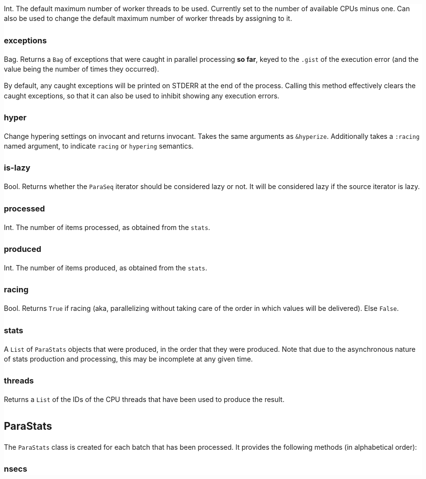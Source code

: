 Int. The default maximum number of worker threads to be used. Currently set to the number of available CPUs minus one. Can also be used to change the default maximum number of worker threads by assigning to it.

### exceptions

Bag. Returns a `Bag` of exceptions that were caught in parallel processing **so far**, keyed to the `.gist` of the execution error (and the value being the number of times they occurred).

By default, any caught exceptions will be printed on STDERR at the end of the process. Calling this method effectively clears the caught exceptions, so that it can also be used to inhibit showing any execution errors.

### hyper

Change hypering settings on invocant and returns invocant. Takes the same arguments as `&hyperize`. Additionally takes a `:racing` named argument, to indicate `racing` or `hypering` semantics.

### is-lazy

Bool. Returns whether the `ParaSeq` iterator should be considered lazy or not. It will be considered lazy if the source iterator is lazy.

### processed

Int. The number of items processed, as obtained from the `stats`.

### produced

Int. The number of items produced, as obtained from the `stats`.

### racing

Bool. Returns `True` if racing (aka, parallelizing without taking care of the order in which values will be delivered). Else `False`.

### stats

A `List` of `ParaStats` objects that were produced, in the order that they were produced. Note that due to the asynchronous nature of stats production and processing, this may be incomplete at any given time.

### threads

Returns a `List` of the IDs of the CPU threads that have been used to produce the result.

ParaStats
---------

The `ParaStats` class is created for each batch that has been processed. It provides the following methods (in alphabetical order):

### nsecs
